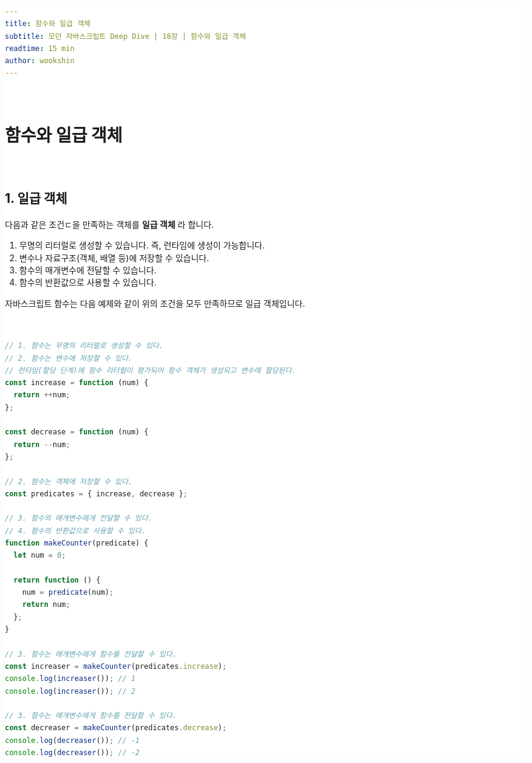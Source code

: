 ```yaml
---
title: 함수와 일급 객체
subtitle: 모던 자바스크립트 Deep Dive | 18장 | 함수와 일급 객체
readtime: 15 min
author: wookshin
---
```


<br/>

# 함수와 일급 객체

<br/>

## 1. 일급 객체

다음과 같은 조건ㄷ을 만족하는 객체를 **일급 객체** 라 합니다.

1.  무명의 리터럴로 생성할 수 있습니다. 즉, 런타임에 생성이 가능합니다.
2.  변수나 자료구조(객체, 배열 등)에 저장할 수 있습니다.
3.  함수의 매개변수에 전달할 수 있습니다.
4.  함수의 반환값으로 사용할 수 있습니다.

자바스크립트 함수는 다음 예제와 같이 위의 조건을 모두 만족하므로 일급 객체입니다.

<br/>

```javascript
// 1. 함수는 무명의 리터럴로 생성할 수 있다.
// 2. 함수는 변수에 저장할 수 있다.
// 런타임(할당 단계)에 함수 리터럴이 평가되어 함수 객체가 생성되고 변수에 할당된다.
const increase = function (num) {
  return ++num;
};

const decrease = function (num) {
  return --num;
};

// 2. 함수는 객체에 저장할 수 있다.
const predicates = { increase, decrease };

// 3. 함수의 매개변수에게 전달할 수 있다.
// 4. 함수의 반환값으로 사용할 수 있다.
function makeCounter(predicate) {
  let num = 0;

  return function () {
    num = predicate(num);
    return num;
  };
}

// 3. 함수는 매개변수에게 함수를 전달할 수 있다.
const increaser = makeCounter(predicates.increase);
console.log(increaser()); // 1
console.log(increaser()); // 2

// 3. 함수는 매개변수에게 함수를 전달할 수 있다.
const decreaser = makeCounter(predicates.decrease);
console.log(decreaser()); // -1
console.log(decreaser()); // -2
```
